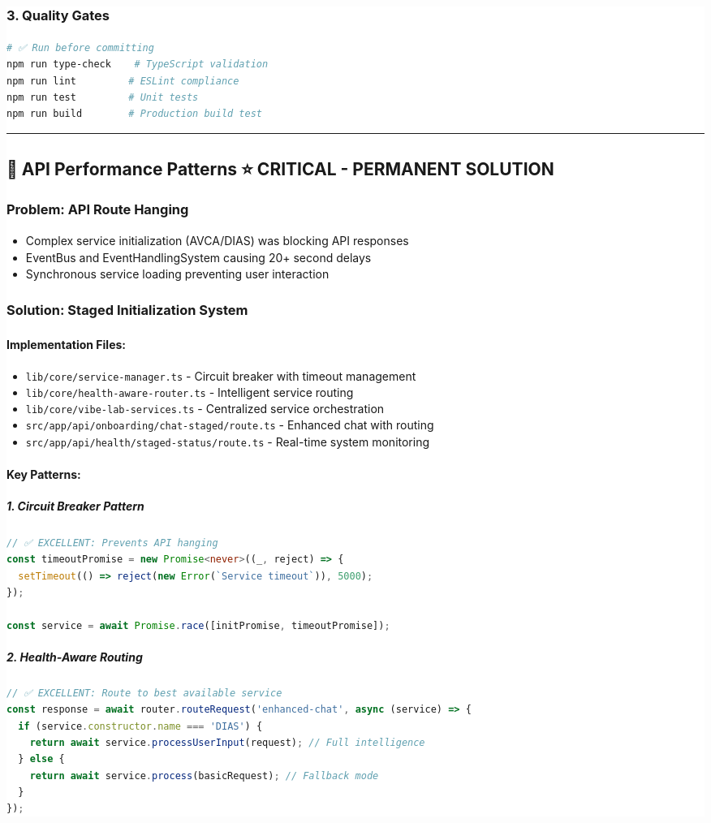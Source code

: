 ### **3. Quality Gates**
```bash
# ✅ Run before committing
npm run type-check    # TypeScript validation
npm run lint         # ESLint compliance  
npm run test         # Unit tests
npm run build        # Production build test
```

---

## 🚀 **API Performance Patterns** ⭐ **CRITICAL - PERMANENT SOLUTION**

### **Problem: API Route Hanging**
- Complex service initialization (AVCA/DIAS) was blocking API responses
- EventBus and EventHandlingSystem causing 20+ second delays
- Synchronous service loading preventing user interaction

### **Solution: Staged Initialization System**

#### **Implementation Files**:
- `lib/core/service-manager.ts` - Circuit breaker with timeout management
- `lib/core/health-aware-router.ts` - Intelligent service routing
- `lib/core/vibe-lab-services.ts` - Centralized service orchestration
- `src/app/api/onboarding/chat-staged/route.ts` - Enhanced chat with routing
- `src/app/api/health/staged-status/route.ts` - Real-time system monitoring

#### **Key Patterns**:

##### **1. Circuit Breaker Pattern**
```typescript
// ✅ EXCELLENT: Prevents API hanging
const timeoutPromise = new Promise<never>((_, reject) => {
  setTimeout(() => reject(new Error(`Service timeout`)), 5000);
});

const service = await Promise.race([initPromise, timeoutPromise]);
```

##### **2. Health-Aware Routing**
```typescript
// ✅ EXCELLENT: Route to best available service
const response = await router.routeRequest('enhanced-chat', async (service) => {
  if (service.constructor.name === 'DIAS') {
    return await service.processUserInput(request); // Full intelligence
  } else {
    return await service.process(basicRequest); // Fallback mode
  }
});
```
